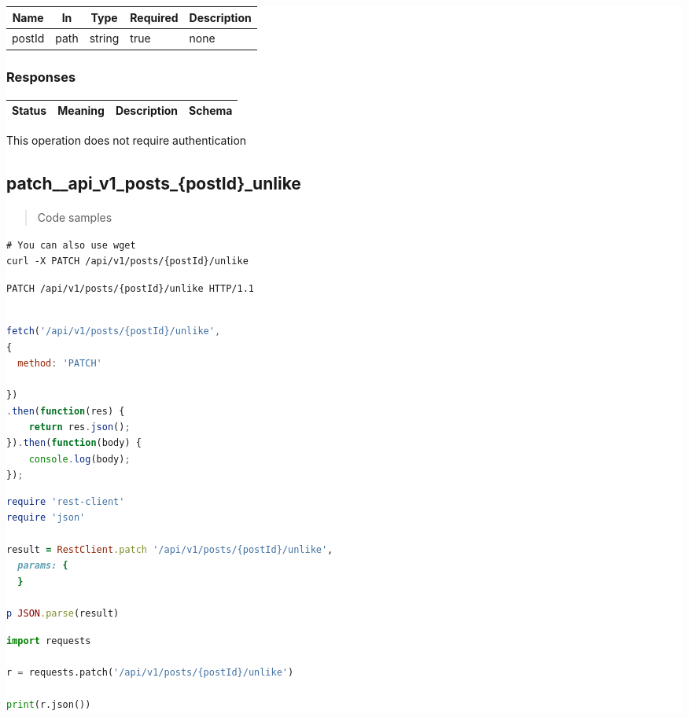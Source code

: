 |Name|In|Type|Required|Description|
|---|---|---|---|---|
|postId|path|string|true|none|

<h3 id="patch__api_v1_posts_{postid}_like-responses">Responses</h3>

|Status|Meaning|Description|Schema|
|---|---|---|---|

<aside class="success">
This operation does not require authentication
</aside>

## patch__api_v1_posts_{postId}_unlike

> Code samples

```shell
# You can also use wget
curl -X PATCH /api/v1/posts/{postId}/unlike

```

```http
PATCH /api/v1/posts/{postId}/unlike HTTP/1.1

```

```javascript

fetch('/api/v1/posts/{postId}/unlike',
{
  method: 'PATCH'

})
.then(function(res) {
    return res.json();
}).then(function(body) {
    console.log(body);
});

```

```ruby
require 'rest-client'
require 'json'

result = RestClient.patch '/api/v1/posts/{postId}/unlike',
  params: {
  }

p JSON.parse(result)

```

```python
import requests

r = requests.patch('/api/v1/posts/{postId}/unlike')

print(r.json())

```
